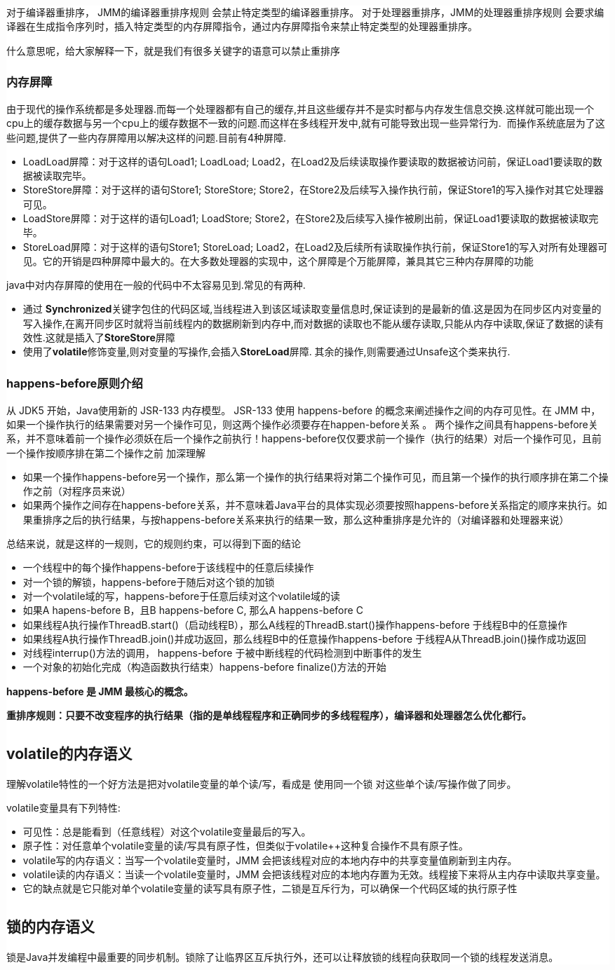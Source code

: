对于编译器重排序， JMM的编译器重排序规则 会禁止特定类型的编译器重排序。
对于处理器重排序，JMM的处理器重排序规则 会要求编译器在生成指令序列时，插入特定类型的内存屏障指令，通过内存屏障指令来禁止特定类型的处理器重排序。

什么意思呢，给大家解释一下，就是我们有很多关键字的语意可以禁止重排序

### 内存屏障
由于现代的操作系统都是多处理器.而每一个处理器都有自己的缓存,并且这些缓存并不是实时都与内存发生信息交换.这样就可能出现一个cpu上的缓存数据与另一个cpu上的缓存数据不一致的问题.而这样在多线程开发中,就有可能导致出现一些异常行为. 
而操作系统底层为了这些问题,提供了一些内存屏障用以解决这样的问题.目前有4种屏障.

- LoadLoad屏障：对于这样的语句Load1; LoadLoad; Load2，在Load2及后续读取操作要读取的数据被访问前，保证Load1要读取的数据被读取完毕。
- StoreStore屏障：对于这样的语句Store1; StoreStore; Store2，在Store2及后续写入操作执行前，保证Store1的写入操作对其它处理器可见。
- LoadStore屏障：对于这样的语句Load1; LoadStore; Store2，在Store2及后续写入操作被刷出前，保证Load1要读取的数据被读取完毕。
- StoreLoad屏障：对于这样的语句Store1; StoreLoad; Load2，在Load2及后续所有读取操作执行前，保证Store1的写入对所有处理器可见。它的开销是四种屏障中最大的。在大多数处理器的实现中，这个屏障是个万能屏障，兼具其它三种内存屏障的功能


java中对内存屏障的使用在一般的代码中不太容易见到.常见的有两种.

- 通过 **Synchronized**关键字包住的代码区域,当线程进入到该区域读取变量信息时,保证读到的是最新的值.这是因为在同步区内对变量的写入操作,在离开同步区时就将当前线程内的数据刷新到内存中,而对数据的读取也不能从缓存读取,只能从内存中读取,保证了数据的读有效性.这就是插入了**StoreStore**屏障
- 使用了**volatile**修饰变量,则对变量的写操作,会插入**StoreLoad**屏障.
其余的操作,则需要通过Unsafe这个类来执行.

### happens-before原则介绍
从 JDK5 开始，Java使用新的 JSR-133 内存模型。 JSR-133 使用 happens-before 的概念来阐述操作之间的内存可见性。在 JMM 中，如果一个操作执行的结果需要对另一个操作可见，则这两个操作必须要存在happen-before关系 。
两个操作之间具有happens-before关系，并不意味着前一个操作必须妖在后一个操作之前执行！happens-before仅仅要求前一个操作（执行的结果）对后一个操作可见，且前一个操作按顺序排在第二个操作之前
加深理解
- 如果一个操作happens-before另一个操作，那么第一个操作的执行结果将对第二个操作可见，而且第一个操作的执行顺序排在第二个操作之前（对程序员来说）
- 如果两个操作之间存在happens-before关系，并不意味着Java平台的具体实现必须要按照happens-before关系指定的顺序来执行。如果重排序之后的执行结果，与按happens-before关系来执行的结果一致，那么这种重排序是允许的（对编译器和处理器来说）

总结来说，就是这样的一规则，它的规则约束，可以得到下面的结论
- 一个线程中的每个操作happens-before于该线程中的任意后续操作
- 对一个锁的解锁，happens-before于随后对这个锁的加锁
- 对一个volatile域的写，happens-before于任意后续对这个volatile域的读
- 如果A hapens-before B，且B happens-before C, 那么A happens-before C
- 如果线程A执行操作ThreadB.start()（启动线程B），那么A线程的ThreadB.start()操作happens-before 于线程B中的任意操作
- 如果线程A执行操作ThreadB.join()并成功返回，那么线程B中的任意操作happens-before 于线程A从ThreadB.join()操作成功返回
- 对线程interrup()方法的调用， happens-before 于被中断线程的代码检测到中断事件的发生
- 一个对象的初始化完成（构造函数执行结束）happens-before finalize()方法的开始


**happens-before 是 JMM 最核心的概念。**

**重排序规则：只要不改变程序的执行结果（指的是单线程程序和正确同步的多线程程序），编译器和处理器怎么优化都行。** 

## volatile的内存语义
理解volatile特性的一个好方法是把对volatile变量的单个读/写，看成是 使用同一个锁 对这些单个读/写操作做了同步。

volatile变量具有下列特性:
- 可见性：总是能看到（任意线程）对这个volatile变量最后的写入。
- 原子性：对任意单个volatile变量的读/写具有原子性，但类似于volatile++这种复合操作不具有原子性。
- volatile写的内存语义：当写一个volatile变量时，JMM 会把该线程对应的本地内存中的共享变量值刷新到主内存。
- volatile读的内存语义：当读一个volatile变量时，JMM 会把该线程对应的本地内存置为无效。线程接下来将从主内存中读取共享变量。
- 它的缺点就是它只能对单个volatile变量的读写具有原子性，二锁是互斥行为，可以确保一个代码区域的执行原子性
## 锁的内存语义
锁是Java并发编程中最重要的同步机制。锁除了让临界区互斥执行外，还可以让释放锁的线程向获取同一个锁的线程发送消息。
